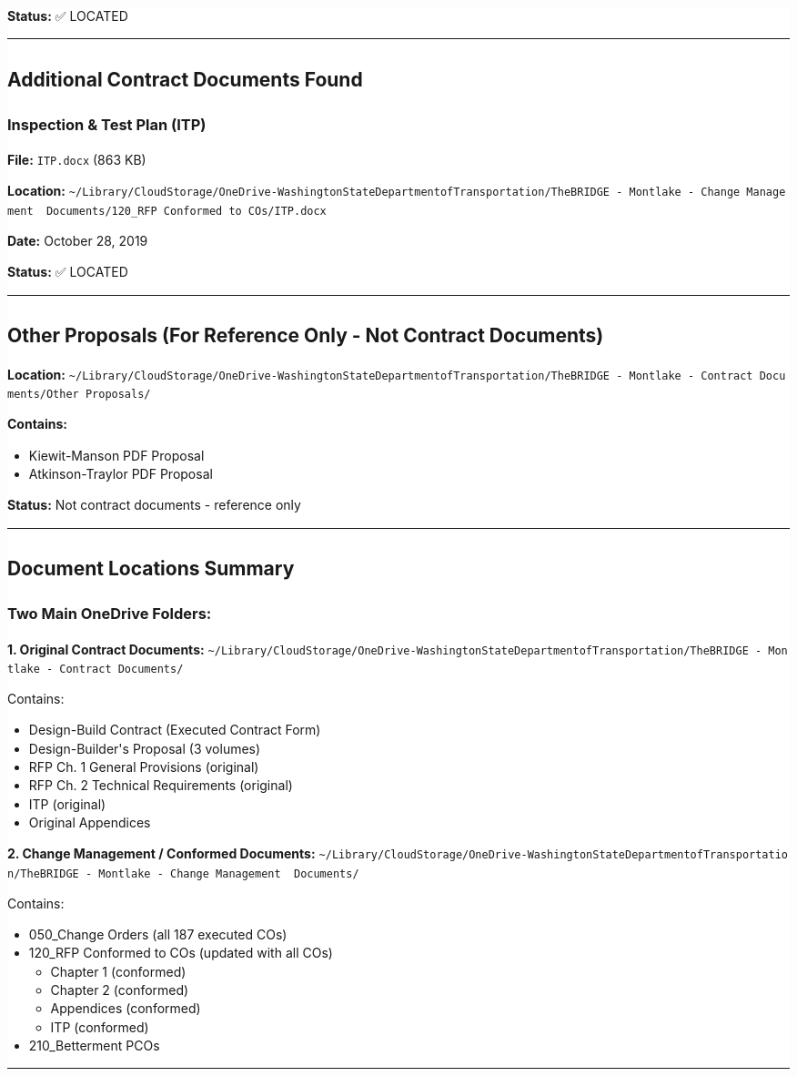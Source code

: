 **Status:** ✅ LOCATED

---

## Additional Contract Documents Found

### Inspection & Test Plan (ITP)

**File:** `ITP.docx` (863 KB)

**Location:** `~/Library/CloudStorage/OneDrive-WashingtonStateDepartmentofTransportation/TheBRIDGE - Montlake - Change Management  Documents/120_RFP Conformed to COs/ITP.docx`

**Date:** October 28, 2019

**Status:** ✅ LOCATED

---

## Other Proposals (For Reference Only - Not Contract Documents)

**Location:** `~/Library/CloudStorage/OneDrive-WashingtonStateDepartmentofTransportation/TheBRIDGE - Montlake - Contract Documents/Other Proposals/`

**Contains:**
- Kiewit-Manson PDF Proposal
- Atkinson-Traylor PDF Proposal

**Status:** Not contract documents - reference only

---

## Document Locations Summary

### Two Main OneDrive Folders:

**1. Original Contract Documents:**
`~/Library/CloudStorage/OneDrive-WashingtonStateDepartmentofTransportation/TheBRIDGE - Montlake - Contract Documents/`

Contains:
- Design-Build Contract (Executed Contract Form)
- Design-Builder's Proposal (3 volumes)
- RFP Ch. 1 General Provisions (original)
- RFP Ch. 2 Technical Requirements (original)
- ITP (original)
- Original Appendices

**2. Change Management / Conformed Documents:**
`~/Library/CloudStorage/OneDrive-WashingtonStateDepartmentofTransportation/TheBRIDGE - Montlake - Change Management  Documents/`

Contains:
- 050_Change Orders (all 187 executed COs)
- 120_RFP Conformed to COs (updated with all COs)
  - Chapter 1 (conformed)
  - Chapter 2 (conformed)
  - Appendices (conformed)
  - ITP (conformed)
- 210_Betterment PCOs

---